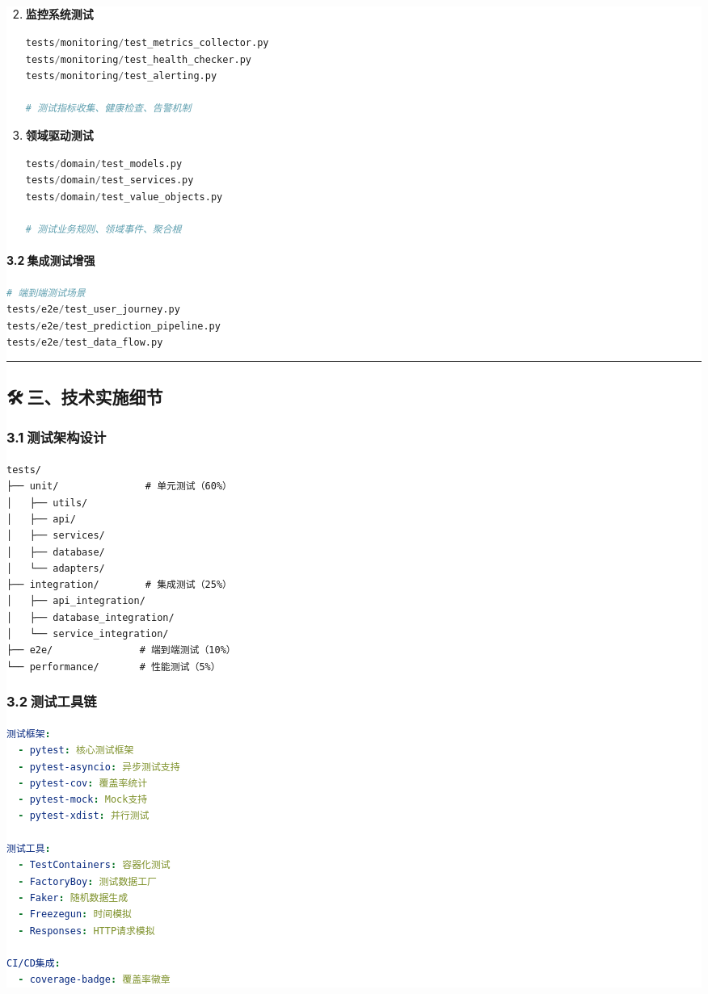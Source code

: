 2. **监控系统测试**
   ```python
   tests/monitoring/test_metrics_collector.py
   tests/monitoring/test_health_checker.py
   tests/monitoring/test_alerting.py

   # 测试指标收集、健康检查、告警机制
   ```

3. **领域驱动测试**
   ```python
   tests/domain/test_models.py
   tests/domain/test_services.py
   tests/domain/test_value_objects.py

   # 测试业务规则、领域事件、聚合根
   ```

#### 3.2 集成测试增强
```python
# 端到端测试场景
tests/e2e/test_user_journey.py
tests/e2e/test_prediction_pipeline.py
tests/e2e/test_data_flow.py
```

---

## 🛠️ 三、技术实施细节

### 3.1 测试架构设计
```
tests/
├── unit/               # 单元测试（60%）
│   ├── utils/
│   ├── api/
│   ├── services/
│   ├── database/
│   └── adapters/
├── integration/        # 集成测试（25%）
│   ├── api_integration/
│   ├── database_integration/
│   └── service_integration/
├── e2e/               # 端到端测试（10%）
└── performance/       # 性能测试（5%）
```

### 3.2 测试工具链
```yaml
测试框架:
  - pytest: 核心测试框架
  - pytest-asyncio: 异步测试支持
  - pytest-cov: 覆盖率统计
  - pytest-mock: Mock支持
  - pytest-xdist: 并行测试

测试工具:
  - TestContainers: 容器化测试
  - FactoryBoy: 测试数据工厂
  - Faker: 随机数据生成
  - Freezegun: 时间模拟
  - Responses: HTTP请求模拟

CI/CD集成:
  - coverage-badge: 覆盖率徽章
```